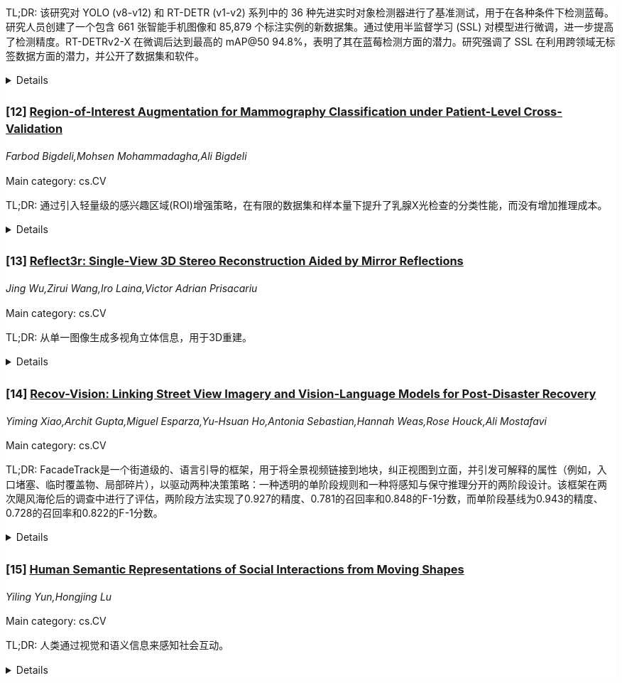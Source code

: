 TL;DR: 该研究对 YOLO (v8-v12) 和 RT-DETR (v1-v2) 系列中的 36 种先进实时对象检测器进行了基准测试，用于在各种条件下检测蓝莓。研究人员创建了一个包含 661 张智能手机图像和 85,879 个标注实例的新数据集。通过使用半监督学习 (SSL) 对模型进行微调，进一步提高了检测精度。RT-DETRv2-X 在微调后达到最高的 mAP@50 94.8%，表明了其在蓝莓检测方面的潜力。研究强调了 SSL 在利用跨领域无标签数据方面的潜力，并公开了数据集和软件。


<details><summary>Details</summary></details>


### [12] [Region-of-Interest Augmentation for Mammography Classification under Patient-Level Cross-Validation](https://arxiv.org/abs/2509.20585)
*Farbod Bigdeli,Mohsen Mohammadagha,Ali Bigdeli*

Main category: cs.CV

TL;DR: 通过引入轻量级的感兴趣区域(ROI)增强策略，在有限的数据集和样本量下提升了乳腺X光检查的分类性能，而没有增加推理成本。


<details><summary>Details</summary></details>


### [13] [Reflect3r: Single-View 3D Stereo Reconstruction Aided by Mirror Reflections](https://arxiv.org/abs/2509.20607)
*Jing Wu,Zirui Wang,Iro Laina,Victor Adrian Prisacariu*

Main category: cs.CV

TL;DR: 从单一图像生成多视角立体信息，用于3D重建。


<details><summary>Details</summary></details>


### [14] [Recov-Vision: Linking Street View Imagery and Vision-Language Models for Post-Disaster Recovery](https://arxiv.org/abs/2509.20628)
*Yiming Xiao,Archit Gupta,Miguel Esparza,Yu-Hsuan Ho,Antonia Sebastian,Hannah Weas,Rose Houck,Ali Mostafavi*

Main category: cs.CV

TL;DR: FacadeTrack是一个街道级的、语言引导的框架，用于将全景视频链接到地块，纠正视图到立面，并引发可解释的属性（例如，入口堵塞、临时覆盖物、局部碎片），以驱动两种决策策略：一种透明的单阶段规则和一种将感知与保守推理分开的两阶段设计。该框架在两次飓风海伦后的调查中进行了评估，两阶段方法实现了0.927的精度、0.781的召回率和0.848的F-1分数，而单阶段基线为0.943的精度、0.728的召回率和0.822的F-1分数。


<details><summary>Details</summary></details>


### [15] [Human Semantic Representations of Social Interactions from Moving Shapes](https://arxiv.org/abs/2509.20673)
*Yiling Yun,Hongjing Lu*

Main category: cs.CV

TL;DR: 人类通过视觉和语义信息来感知社会互动。


<details><summary>Details</summary></details>
